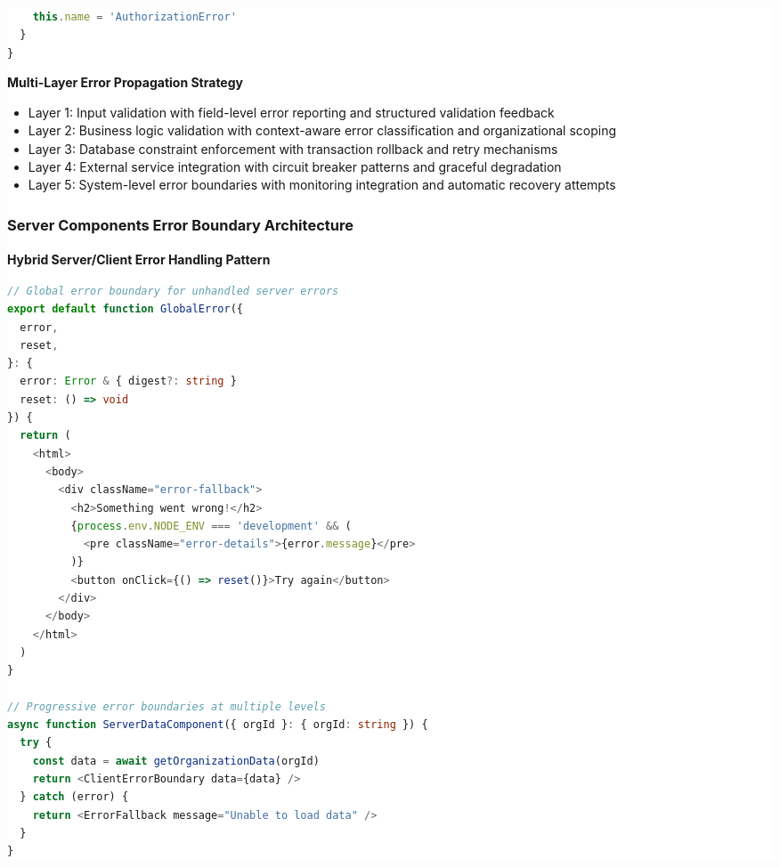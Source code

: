 ```typescript
    this.name = 'AuthorizationError'
  }
}
```

**Multi-Layer Error Propagation Strategy**
- Layer 1: Input validation with field-level error reporting and structured validation feedback
- Layer 2: Business logic validation with context-aware error classification and organizational scoping
- Layer 3: Database constraint enforcement with transaction rollback and retry mechanisms
- Layer 4: External service integration with circuit breaker patterns and graceful degradation
- Layer 5: System-level error boundaries with monitoring integration and automatic recovery attempts

### Server Components Error Boundary Architecture

**Hybrid Server/Client Error Handling Pattern**
```typescript
// Global error boundary for unhandled server errors
export default function GlobalError({
  error,
  reset,
}: {
  error: Error & { digest?: string }
  reset: () => void
}) {
  return (
    <html>
      <body>
        <div className="error-fallback">
          <h2>Something went wrong!</h2>
          {process.env.NODE_ENV === 'development' && (
            <pre className="error-details">{error.message}</pre>
          )}
          <button onClick={() => reset()}>Try again</button>
        </div>
      </body>
    </html>
  )
}

// Progressive error boundaries at multiple levels
async function ServerDataComponent({ orgId }: { orgId: string }) {
  try {
    const data = await getOrganizationData(orgId)
    return <ClientErrorBoundary data={data} />
  } catch (error) {
    return <ErrorFallback message="Unable to load data" />
  }
}
```
